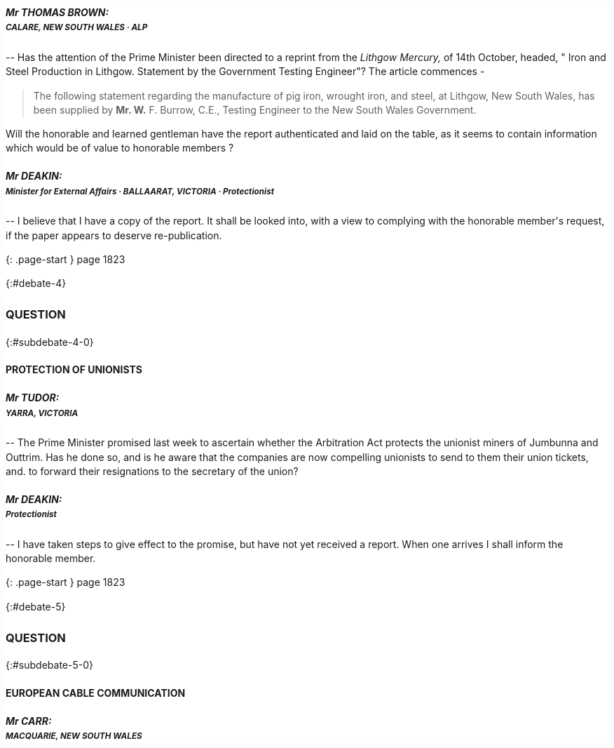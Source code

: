 ##### Mr THOMAS BROWN:<br><small class="text-muted">CALARE, NEW SOUTH WALES &middot; ALP</small>

-- Has the attention of the Prime Minister been directed to a reprint from the  *Lithgow Mercury,*  of 14th October, headed, " Iron and Steel Production in Lithgow. Statement by the Government Testing Engineer"? The article commences - 

  >The following statement regarding the manufacture of pig iron, wrought iron, and steel, at Lithgow, New South Wales, has been supplied by  **Mr. W.**  F. Burrow, C.E., Testing Engineer to the New South Wales Government. 

Will the honorable and learned gentleman have the report authenticated and laid on the table, as it seems to contain information which would be of value to honorable members ? 

##### Mr DEAKIN:<br><small class="text-muted">Minister for External Affairs &middot; BALLAARAT, VICTORIA &middot; Protectionist</small>

-- I believe that I have a copy of the report. It shall be looked into, with a view to complying with the honorable member's request, if the paper appears to deserve re-publication. 

{: .page-start }
page 1823

{:#debate-4}
### QUESTION

{:#subdebate-4-0}
#### PROTECTION OF UNIONISTS

##### Mr TUDOR:<br><small class="text-muted">YARRA, VICTORIA</small>

-- The Prime Minister promised last week to ascertain whether the Arbitration Act protects the unionist miners of Jumbunna and Outtrim. Has he done so, and is he aware that the companies are now compelling unionists to send to them their union tickets, and. to forward their resignations to the secretary of the union? 

##### Mr DEAKIN:<br><small class="text-muted">Protectionist</small>

-- I have taken steps to give effect to the promise, but have not yet received a report. When one arrives I shall inform the honorable member. 

{: .page-start }
page 1823

{:#debate-5}
### QUESTION

{:#subdebate-5-0}
#### EUROPEAN CABLE COMMUNICATION

##### Mr CARR:<br><small class="text-muted">MACQUARIE, NEW SOUTH WALES</small>

